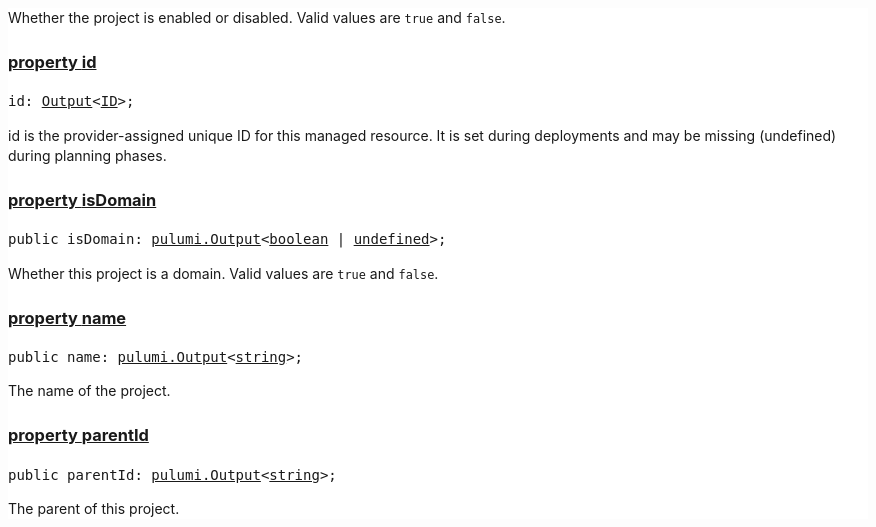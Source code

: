Whether the project is enabled or disabled. Valid
values are `true` and `false`.

</div>
<h3 class="pdoc-member-header" id="Project-id">
<a class="pdoc-child-name" href="https://github.com/pulumi/pulumi-openstack/blob/master/sdk/nodejs/node_modules/@pulumi/pulumi/resource.d.ts#L96">property <b>id</b></a>
</h3>
<div class="pdoc-member-contents" markdown="1">
<pre class="highlight"><span class='kd'></span>id: <a href='https://pulumi.io/reference/pkg/nodejs/@pulumi/pulumi/#Output'>Output</a>&lt;<a href='https://pulumi.io/reference/pkg/nodejs/@pulumi/pulumi/#ID'>ID</a>&gt;;</pre>

id is the provider-assigned unique ID for this managed resource.  It is set during
deployments and may be missing (undefined) during planning phases.

</div>
<h3 class="pdoc-member-header" id="Project-isDomain">
<a class="pdoc-child-name" href="https://github.com/pulumi/pulumi-openstack/blob/master/sdk/nodejs/identity/project.ts#L54">property <b>isDomain</b></a>
</h3>
<div class="pdoc-member-contents" markdown="1">
<pre class="highlight"><span class='kd'>public </span>isDomain: <a href='https://pulumi.io/reference/pkg/nodejs/@pulumi/pulumi/#Output'>pulumi.Output</a>&lt;<span class='kd'><a href='https://developer.mozilla.org/en-US/docs/Web/JavaScript/Reference/Global_Objects/Boolean'>boolean</a></span> | <span class='kd'><a href='https://developer.mozilla.org/en-US/docs/Web/JavaScript/Reference/Global_Objects/undefined'>undefined</a></span>&gt;;</pre>

Whether this project is a domain. Valid values
are `true` and `false`.

</div>
<h3 class="pdoc-member-header" id="Project-name">
<a class="pdoc-child-name" href="https://github.com/pulumi/pulumi-openstack/blob/master/sdk/nodejs/identity/project.ts#L58">property <b>name</b></a>
</h3>
<div class="pdoc-member-contents" markdown="1">
<pre class="highlight"><span class='kd'>public </span>name: <a href='https://pulumi.io/reference/pkg/nodejs/@pulumi/pulumi/#Output'>pulumi.Output</a>&lt;<span class='kd'><a href='https://developer.mozilla.org/en-US/docs/Web/JavaScript/Reference/Global_Objects/String'>string</a></span>&gt;;</pre>

The name of the project.

</div>
<h3 class="pdoc-member-header" id="Project-parentId">
<a class="pdoc-child-name" href="https://github.com/pulumi/pulumi-openstack/blob/master/sdk/nodejs/identity/project.ts#L62">property <b>parentId</b></a>
</h3>
<div class="pdoc-member-contents" markdown="1">
<pre class="highlight"><span class='kd'>public </span>parentId: <a href='https://pulumi.io/reference/pkg/nodejs/@pulumi/pulumi/#Output'>pulumi.Output</a>&lt;<span class='kd'><a href='https://developer.mozilla.org/en-US/docs/Web/JavaScript/Reference/Global_Objects/String'>string</a></span>&gt;;</pre>

The parent of this project.
